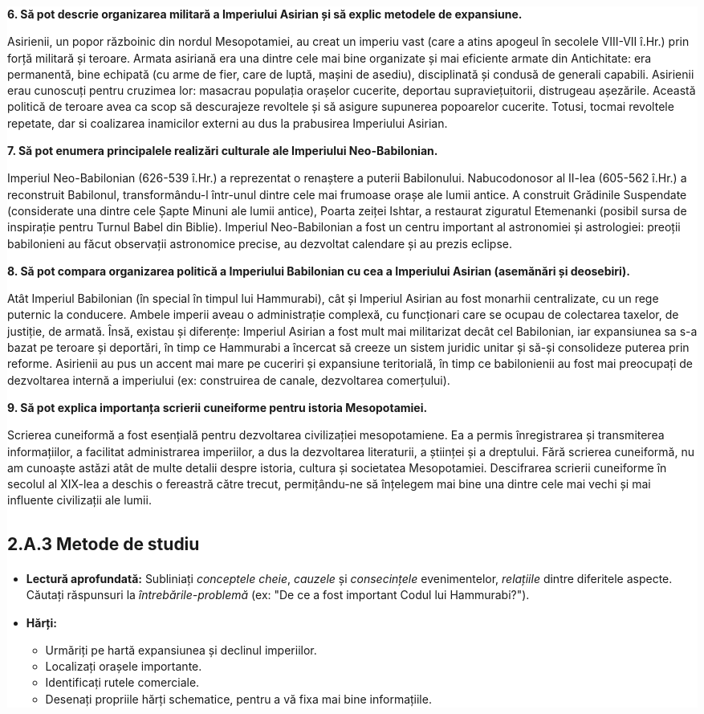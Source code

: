 **6. Să pot descrie organizarea militară a Imperiului Asirian și să explic metodele de expansiune.**

Asirienii, un popor războinic din nordul Mesopotamiei, au creat un imperiu vast (care a atins apogeul în secolele VIII-VII î.Hr.) prin forță militară și teroare. Armata asiriană era una dintre cele mai bine organizate și mai eficiente armate din Antichitate: era permanentă, bine echipată (cu arme de fier, care de luptă, mașini de asediu), disciplinată și condusă de generali capabili. Asirienii erau cunoscuți pentru cruzimea lor: masacrau populația orașelor cucerite, deportau supraviețuitorii, distrugeau așezările. Această politică de teroare avea ca scop să descurajeze revoltele și să asigure supunerea popoarelor cucerite. Totusi, tocmai revoltele repetate, dar si coalizarea inamicilor externi au dus la prabusirea Imperiului Asirian.

**7. Să pot enumera principalele realizări culturale ale Imperiului Neo-Babilonian.**

Imperiul Neo-Babilonian (626-539 î.Hr.) a reprezentat o renaștere a puterii Babilonului. Nabucodonosor al II-lea (605-562 î.Hr.) a reconstruit Babilonul, transformându-l într-unul dintre cele mai frumoase orașe ale lumii antice. A construit Grădinile Suspendate (considerate una dintre cele Șapte Minuni ale lumii antice), Poarta zeiței Ishtar, a restaurat ziguratul Etemenanki (posibil sursa de inspirație pentru Turnul Babel din Biblie). Imperiul Neo-Babilonian a fost un centru important al astronomiei și astrologiei: preoții babilonieni au făcut observații astronomice precise, au dezvoltat calendare și au prezis eclipse.

**8. Să pot compara organizarea politică a Imperiului Babilonian cu cea a Imperiului Asirian (asemănări și deosebiri).**

Atât Imperiul Babilonian (în special în timpul lui Hammurabi), cât și Imperiul Asirian au fost monarhii centralizate, cu un rege puternic la conducere. Ambele imperii aveau o administrație complexă, cu funcționari care se ocupau de colectarea taxelor, de justiție, de armată. Însă, existau și diferențe: Imperiul Asirian a fost mult mai militarizat decât cel Babilonian, iar expansiunea sa s-a bazat pe teroare și deportări, în timp ce Hammurabi a încercat să creeze un sistem juridic unitar și să-și consolideze puterea prin reforme. Asirienii au pus un accent mai mare pe cuceriri și expansiune teritorială, în timp ce babilonienii au fost mai preocupați de dezvoltarea internă a imperiului (ex: construirea de canale, dezvoltarea comerțului).

**9. Să pot explica importanța scrierii cuneiforme pentru istoria Mesopotamiei.**

Scrierea cuneiformă a fost esențială pentru dezvoltarea civilizației mesopotamiene. Ea a permis înregistrarea și transmiterea informațiilor, a facilitat administrarea imperiilor, a dus la dezvoltarea literaturii, a științei și a dreptului. Fără scrierea cuneiformă, nu am cunoaște astăzi atât de multe detalii despre istoria, cultura și societatea Mesopotamiei. Descifrarea scrierii cuneiforme în secolul al XIX-lea a deschis o fereastră către trecut, permițându-ne să înțelegem mai bine una dintre cele mai vechi și mai influente civilizații ale lumii.

## 2.A.3 Metode de studiu

*   **Lectură aprofundată:** Subliniați *conceptele cheie*, *cauzele* și *consecințele* evenimentelor, *relațiile* dintre diferitele aspecte. Căutați răspunsuri la *întrebările-problemă* (ex: "De ce a fost important Codul lui Hammurabi?").

*   **Hărți:**
    *   Urmăriți pe hartă expansiunea și declinul imperiilor.
    *   Localizați orașele importante.
    *   Identificați rutele comerciale.
    *   Desenați propriile hărți schematice, pentru a vă fixa mai bine informațiile.
